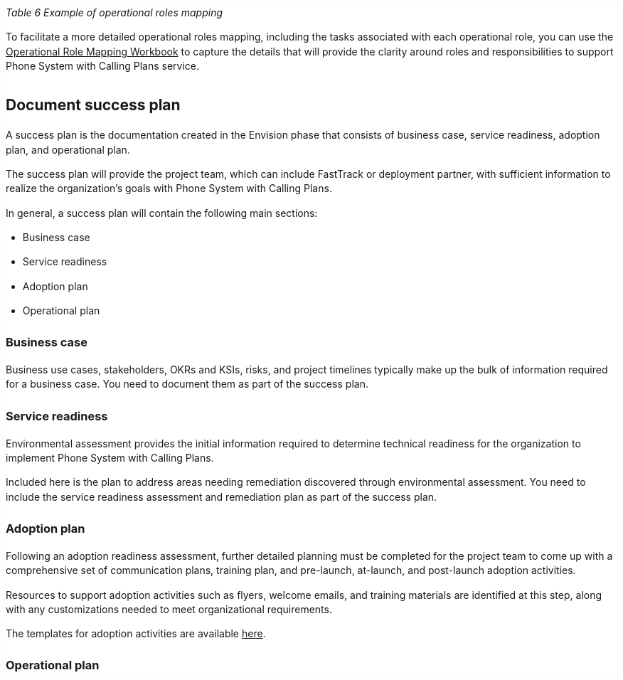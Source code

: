 </tbody>
</table>

_Table 6 Example of operational roles mapping_

To facilitate a more detailed operational roles mapping, including the tasks associated with each operational role, you can use the [Operational Role Mapping Workbook](https://www.skypeoperationsframework.com/Downloads?SelectedIDs=4_4_0_16) to capture the details that will provide the clarity around roles and responsibilities to support Phone System with Calling Plans service.

 Document success plan
---------------------

A success plan is the documentation created in the Envision phase that consists of business case, service readiness, adoption plan, and operational plan.

The success plan will provide the project team, which can include FastTrack or deployment partner, with sufficient information to realize the organization’s goals with Phone System with Calling Plans.

In general, a success plan will contain the following main sections:

-   Business case

-   Service readiness

-   Adoption plan

-   Operational plan

### Business case

Business use cases, stakeholders, OKRs and KSIs, risks, and project timelines typically make up the bulk of information required for a business case. You need to document them as part of the success plan.

### Service readiness

Environmental assessment provides the initial information required to determine technical readiness for the organization to implement Phone System with Calling Plans.

Included here is the plan to address areas needing remediation discovered through environmental assessment. You need to include the service readiness assessment and remediation plan as part of the success plan.

### Adoption plan

Following an adoption readiness assessment, further detailed planning must be completed for the project team to come up with a comprehensive set of communication plans, training plan, and pre-launch, at-launch, and post-launch adoption activities.

Resources to support adoption activities such as flyers, welcome emails, and training materials are identified at this step, along with any customizations needed to meet organizational requirements.

The templates for adoption activities are available [here](https://www.microsoft.com/download/details.aspx?id=54244).

### Operational plan
